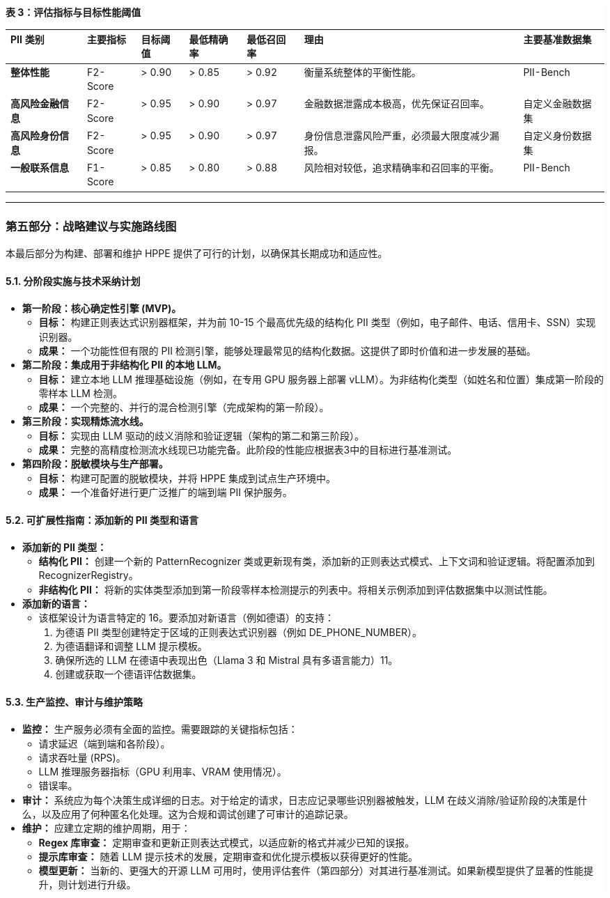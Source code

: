 
**表 3：评估指标与目标性能阈值**

| PII 类别 | 主要指标 | 目标阈值 | 最低精确率 | 最低召回率 | 理由 | 主要基准数据集 |
| :---- | :---- | :---- | :---- | :---- | :---- | :---- |
| **整体性能** | F2-Score | \> 0.90 | \> 0.85 | \> 0.92 | 衡量系统整体的平衡性能。 | PII-Bench |
| **高风险金融信息** | F2-Score | \> 0.95 | \> 0.90 | \> 0.97 | 金融数据泄露成本极高，优先保证召回率。 | 自定义金融数据集 |
| **高风险身份信息** | F2-Score | \> 0.95 | \> 0.90 | \> 0.97 | 身份信息泄露风险严重，必须最大限度减少漏报。 | 自定义身份数据集 |
| **一般联系信息** | F1-Score | \> 0.85 | \> 0.80 | \> 0.88 | 风险相对较低，追求精确率和召回率的平衡。 | PII-Bench |

---

### **第五部分：战略建议与实施路线图**

本最后部分为构建、部署和维护 HPPE 提供了可行的计划，以确保其长期成功和适应性。

#### **5.1. 分阶段实施与技术采纳计划**

* **第一阶段：核心确定性引擎 (MVP)。**  
  * **目标：** 构建正则表达式识别器框架，并为前 10-15 个最高优先级的结构化 PII 类型（例如，电子邮件、电话、信用卡、SSN）实现识别器。  
  * **成果：** 一个功能性但有限的 PII 检测引擎，能够处理最常见的结构化数据。这提供了即时价值和进一步发展的基础。  
* **第二阶段：集成用于非结构化 PII 的本地 LLM。**  
  * **目标：** 建立本地 LLM 推理基础设施（例如，在专用 GPU 服务器上部署 vLLM）。为非结构化类型（如姓名和位置）集成第一阶段的零样本 LLM 检测。  
  * **成果：** 一个完整的、并行的混合检测引擎（完成架构的第一阶段）。  
* **第三阶段：实现精炼流水线。**  
  * **目标：** 实现由 LLM 驱动的歧义消除和验证逻辑（架构的第二和第三阶段）。  
  * **成果：** 完整的高精度检测流水线现已功能完备。此阶段的性能应根据表3中的目标进行基准测试。  
* **第四阶段：脱敏模块与生产部署。**  
  * **目标：** 构建可配置的脱敏模块，并将 HPPE 集成到试点生产环境中。  
  * **成果：** 一个准备好进行更广泛推广的端到端 PII 保护服务。

#### **5.2. 可扩展性指南：添加新的 PII 类型和语言**

* **添加新的 PII 类型：**  
  * **结构化 PII：** 创建一个新的 PatternRecognizer 类或更新现有类，添加新的正则表达式模式、上下文词和验证逻辑。将配置添加到 RecognizerRegistry。  
  * **非结构化 PII：** 将新的实体类型添加到第一阶段零样本检测提示的列表中。将相关示例添加到评估数据集中以测试性能。  
* **添加新的语言：**  
  * 该框架设计为语言特定的 16。要添加对新语言（例如德语）的支持：  
    1. 为德语 PII 类型创建特定于区域的正则表达式识别器（例如 DE\_PHONE\_NUMBER）。  
    2. 为德语翻译和调整 LLM 提示模板。  
    3. 确保所选的 LLM 在德语中表现出色（Llama 3 和 Mistral 具有多语言能力）11。  
    4. 创建或获取一个德语评估数据集。

#### **5.3. 生产监控、审计与维护策略**

* **监控：** 生产服务必须有全面的监控。需要跟踪的关键指标包括：  
  * 请求延迟（端到端和各阶段）。  
  * 请求吞吐量 (RPS)。  
  * LLM 推理服务器指标（GPU 利用率、VRAM 使用情况）。  
  * 错误率。  
* **审计：** 系统应为每个决策生成详细的日志。对于给定的请求，日志应记录哪些识别器被触发，LLM 在歧义消除/验证阶段的决策是什么，以及应用了何种匿名化处理。这为合规和调试创建了可审计的追踪记录。  
* **维护：** 应建立定期的维护周期，用于：  
  * **Regex 库审查：** 定期审查和更新正则表达式模式，以适应新的格式并减少已知的误报。  
  * **提示库审查：** 随着 LLM 提示技术的发展，定期审查和优化提示模板以获得更好的性能。  
  * **模型更新：** 当新的、更强大的开源 LLM 可用时，使用评估套件（第四部分）对其进行基准测试。如果新模型提供了显著的性能提升，则计划进行升级。

